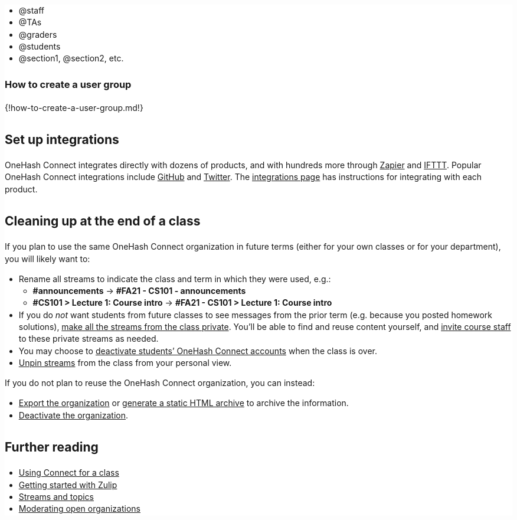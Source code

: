 - @staff
- @TAs
- @graders
- @students
- @section1, @section2, etc.

### How to create a user group

{!how-to-create-a-user-group.md!}

## Set up integrations

OneHash Connect integrates directly with dozens of products, and with hundreds
more through [Zapier](/integrations/doc/zapier) and
[IFTTT](/integrations/doc/ifttt).  Popular OneHash Connect integrations include
[GitHub](/integrations/doc/github) and
[Twitter](/integrations/doc/twitter). The [integrations
page](/integrations/) has instructions for integrating with each
product.

## Cleaning up at the end of a class

If you plan to use the same OneHash Connect organization in future terms (either
for your own classes or for your department), you will likely want to:

- Rename all streams to indicate the class and term in which they were used, e.g.:
    - **#announcements** → **#FA21 - CS101 - announcements**
    - **#CS101 > Lecture 1: Course intro** → **#FA21 - CS101 > Lecture 1: Course
      intro**
- If you do *not* want students from future classes to see messages
  from the prior term (e.g. because you posted homework solutions),
  [make all the streams from the class private][make-private]. You’ll
  be able to find and reuse content yourself, and [invite course
  staff][add-to-stream] to these private streams as needed.
- You may choose to [deactivate students’ OneHash Connect
  accounts][deactivate-user] when the class is over.
- [Unpin streams](/help/pin-a-stream) from the class from your
  personal view.

If you do not plan to reuse the OneHash Connect organization, you can instead:

* [Export the organization](/help/export-your-organization) or [generate a static
HTML archive](https://github.com/zulip/zulip-archive) to archive the information.
* [Deactivate the organization](/help/deactivate-your-organization).

## Further reading

* [Using Connect for a class](/help/using-connect-for-a-class)
* [Getting started with Zulip](/help/getting-started-with-connect)
* [Streams and topics](/help/streams-and-topics)
* [Moderating open organizations](/help/moderating-open-organizations)

[make-private]: /help/change-the-privacy-of-a-stream
[add-to-stream]: /help/add-or-remove-users-from-a-stream
[deactivate-user]: /help/deactivate-or-reactivate-a-user#deactivate-a-user


[getting-started]: /help/getting-started-with-connect
[setting-up]: /help/getting-your-organization-started-with-connect
[install-self-hosted]: https://zulip.readthedocs.io/en/stable/production/install.html
[export-cloud]: /help/export-your-organization
[export-self-hosted]: https://zulip.readthedocs.io/en/stable/production/export-and-import.html
[install-zulip]: https://zulip.readthedocs.io/en/stable/production/install.html
[back-up-zulip]: https://zulip.readthedocs.io/en/stable/production/export-and-import.html#backups
[maintain-zulip]: https://zulip.readthedocs.io/en/stable/production/upgrade.html
[default-code-block-language]: /help/code-blocks#default-code-block-language
[code-playgrounds]: /help/code-blocks#code-playgrounds
[user-group-permissions]: /help/user-groups#configure-who-can-create-and-manage-user-groups
[move-between-streams]: /help/restrict-moving-messages#configure-who-can-move-messages-to-another-stream
[separate-orgs]: /help/setting-up-connect-for-a-class#do-i-need-a-separate-connect-organization-for-each-class
[delete-message]: /help/delete-a-message#delete-a-message-completely
[create-user-groups]: /help/setting-up-connect-for-a-class#create-user-groups